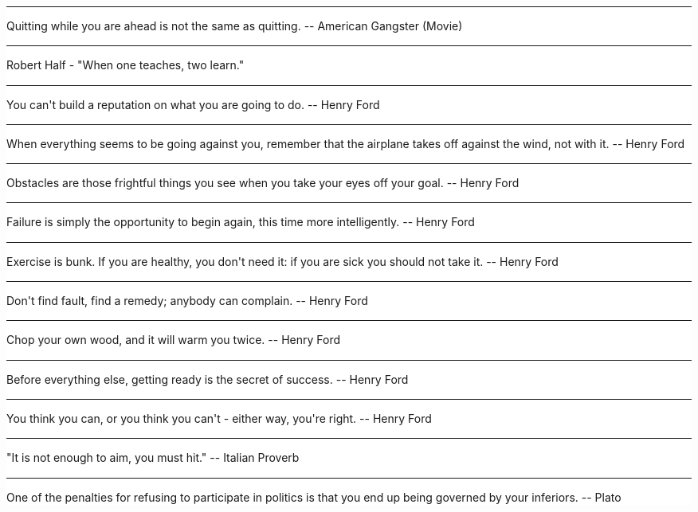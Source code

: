 ----		
Quitting while you are ahead is not the same as quitting.
		-- American Gangster \(Movie\)

----
Robert Half - "When one teaches, two learn."

----
You can't build a reputation on what you are going to do.
		-- Henry Ford 

----
When everything seems to be going against you, remember that the airplane 
takes off against the wind, not with it.
		-- Henry Ford 

----
Obstacles are those frightful things you see when you take your eyes off 
your goal.
		-- Henry Ford 

----
Failure is simply the opportunity to begin again, this time more 
intelligently.
		-- Henry Ford 

----
Exercise is bunk. If you are healthy, you don't need it: if you are sick you 
should not take it.
		-- Henry Ford 

----
Don't find fault, find a remedy; anybody can complain.
		-- Henry Ford

----
Chop your own wood, and it will warm you twice.
		-- Henry Ford

----
Before everything else, getting ready is the secret of success.
		-- Henry Ford

----
You think you can, or you think you can't - either way, you're right.
		-- Henry Ford

----
"It is not enough to aim, you must hit."
		-- Italian Proverb

----
One of the penalties for refusing to participate in politics is that you end 
up being governed by your inferiors. 
		-- Plato
